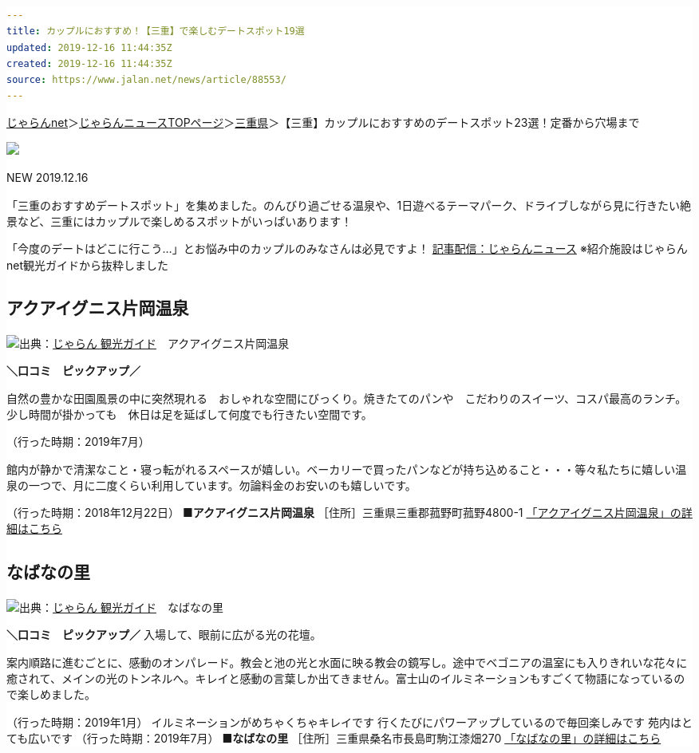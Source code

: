 ```yaml
---
title: カップルにおすすめ！【三重】で楽しむデートスポット19選
updated: 2019-12-16 11:44:35Z
created: 2019-12-16 11:44:35Z
source: https://www.jalan.net/news/article/88553/
---
```


[じゃらんnet](https://www.jalan.net/)＞[じゃらんニュースTOPページ](https://www.jalan.net/news/)＞[三重県](https://www.jalan.net/news/mie/)＞【三重】カップルにおすすめのデートスポット23選！定番から穴場まで

![](https://www.jalan.net/news/img/2019/12/590e9f3304f20b0c744d27393b04a965-670x443.jpg)

NEW 2019.12.16

「三重のおすすめデートスポット」を集めました。のんびり過ごせる温泉や、1日遊べるテーマパーク、ドライブしながら見に行きたい絶景など、三重にはカップルで楽しめるスポットがいっぱいあります！

「今度のデートはどこに行こう…」とお悩み中のカップルのみなさんは必見ですよ！
[記事配信：じゃらんニュース](https://www.jalan.net/news/)
※紹介施設はじゃらんnet観光ガイドから抜粋しました

## アクアイグニス片岡温泉

![](https://www.jalan.net/news/img/2019/12/fcb13b5b2e7e0d2a1925afdc4eae56f0.jpg)出典：[じゃらん 観光ガイド](https://www.jalan.net/kankou/)　アクアイグニス片岡温泉

**＼口コミ　ピックアップ／**

自然の豊かな田園風景の中に突然現れる　おしゃれな空間にびっくり。焼きたてのパンや　こだわりのスイーツ、コスパ最高のランチ。少し時間が掛かっても　休日は足を延ばして何度でも行きたい空間です。

（行った時期：2019年7月）

館内が静かで清潔なこと・寝っ転がれるスペースが嬉しい。ベーカリーで買ったパンなどが持ち込めること・・・等々私たちに嬉しい温泉の一つで、月に二度くらい利用しています。勿論料金のお安いのも嬉しいです。

（行った時期：2018年12月22日）
**■アクアイグニス片岡温泉**
［住所］三重県三重郡菰野町菰野4800-1
[「アクアイグニス片岡温泉」の詳細はこちら](https://www.jalan.net/kankou/spt_guide000000183698/)

## なばなの里

![](https://www.jalan.net/news/img/2019/12/249b7369ec844758a82f064487d05776.jpg)出典：[じゃらん 観光ガイド](https://www.jalan.net/kankou/)　なばなの里

**＼口コミ　ピックアップ／**
入場して、眼前に広がる光の花壇。

案内順路に進むごとに、感動のオンパレード。教会と池の光と水面に映る教会の鏡写し。途中でベゴニアの温室にも入りきれいな花々に癒されて、メインの光のトンネルへ。キレイと感動の言葉しか出てきません。富士山のイルミネーションもすごくて物語になっているので楽しめました。

（行った時期：2019年1月）
イルミネーションがめちゃくちゃキレイです
行くたびにパワーアップしているので毎回楽しみです
苑内はとても広いです
（行った時期：2019年7月）
**■なばなの里**
［住所］三重県桑名市長島町駒江漆畑270
[「なばなの里」の詳細はこちら](https://www.jalan.net/kankou/spt_themeF80022200000/)
